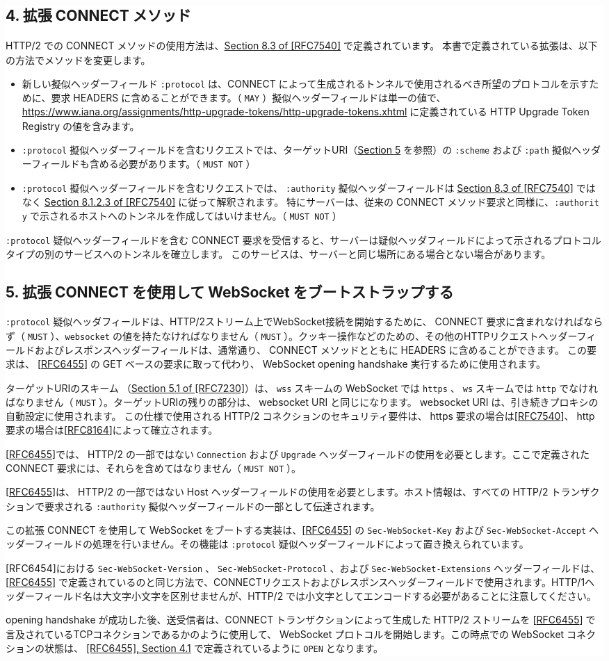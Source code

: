 
## 4. 拡張 CONNECT メソッド
HTTP/2 での CONNECT メソッドの使用方法は、[Section 8.3 of [RFC7540]](https://tools.ietf.org/html/rfc7540#section-8.3) で定義されています。 本書で定義されている拡張は、以下の方法でメソッドを変更します。

- 新しい擬似ヘッダーフィールド `:protocol` は、CONNECT によって生成されるトンネルで使用されるべき所望のプロトコルを示すために、要求 HEADERS に含めることができます。（ `MAY` ）擬似ヘッダーフィールドは単一の値で、https://www.iana.org/assignments/http-upgrade-tokens/http-upgrade-tokens.xhtml に定義されている HTTP Upgrade Token Registry の値を含みます。

- `:protocol` 擬似ヘッダーフィールドを含むリクエストでは、ターゲットURI（[Section 5](https://tools.ietf.org/html/draft-ietf-httpbis-h2-websockets-07#section-5) を参照）の `:scheme` および `:path` 擬似ヘッダーフィールドも含める必要があります。（ `MUST NOT` ）


- `:protocol` 擬似ヘッダーフィールドを含むリクエストでは、 `:authority` 擬似ヘッダーフィールドは [Section 8.3 of [RFC7540]](https://tools.ietf.org/html/rfc7540#section-8.3) ではなく [Section 8.1.2.3 of [RFC7540]](https://tools.ietf.org/html/rfc7540#section-8.1.2.3) に従って解釈されます。 特にサーバーは、従来の CONNECT メソッド要求と同様に、`:authority` で示されるホストへのトンネルを作成してはいけません。（ `MUST NOT` ）


`:protocol` 疑似ヘッダーフィールドを含む CONNECT 要求を受信すると、サーバーは疑似ヘッダフィールドによって示されるプロトコルタイプの別のサービスへのトンネルを確立します。 このサービスは、サーバーと同じ場所にある場合とない場合があります。


## 5. 拡張 CONNECT を使用して WebSocket をブートストラップする
`:protocol` 疑似ヘッダフィールドは、HTTP/2ストリーム上でWebSocket接続を開始するために、 CONNECT 要求に含まれなければならず（ `MUST` ）、`websocket` の値を持たなければなりません（ `MUST` ）。クッキー操作などのための、その他のHTTPリクエストヘッダーフィールドおよびレスポンスヘッダーフィールドは、通常通り、 CONNECT メソッドとともに HEADERS に含めることができます。 この要求は、 [[RFC6455](https://tools.ietf.org/html/rfc6455)] の GET ベースの要求に取って代わり、 WebSocket opening handshake 実行するために使用されます。


ターゲットURIのスキーム （[Section 5.1 of [RFC7230]](https://tools.ietf.org/html/rfc7230#section-5.1)）は、 `wss` スキームの WebSocket では `https` 、 `ws` スキームでは `http` でなければなりません（ `MUST` ）。ターゲットURIの残りの部分は、 websocket URI と同じになります。 websocket URI は、引き続きプロキシの自動設定に使用されます。 この仕様で使用される HTTP/2 コネクションのセキュリティ要件は、 https 要求の場合は[[RFC7540](https://tools.ietf.org/html/rfc7540)]、 http 要求の場合は[[RFC8164](https://tools.ietf.org/html/rfc8164)]によって確立されます。



[[RFC6455](https://tools.ietf.org/html/rfc6455)]では、 HTTP/2 の一部ではない `Connection` および `Upgrade` ヘッダーフィールドの使用を必要とします。ここで定義された CONNECT 要求には、それらを含めてはなりません（ `MUST NOT` ）。

[[RFC6455](https://tools.ietf.org/html/rfc6455)]は、 HTTP/2 の一部ではない Host ヘッダーフィールドの使用を必要とします。ホスト情報は、すべての HTTP/2 トランザクションで要求される `:authority` 擬似ヘッダーフィールドの一部として伝達されます。

この拡張 CONNECT を使用して WebSocket をブートする実装は、[[RFC6455](https://tools.ietf.org/html/rfc6455)] の `Sec-WebSocket-Key` および `Sec-WebSocket-Accept` ヘッダーフィールドの処理を行いません。その機能は `:protocol` 疑似ヘッダーフィールドによって置き換えられています。

[RFC6454]における `Sec-WebSocket-Version` 、 `Sec-WebSocket-Protocol` 、および `Sec-WebSocket-Extensions` ヘッダーフィールドは、[[RFC6455](https://tools.ietf.org/html/rfc6455)] で定義されているのと同じ方法で、CONNECTリクエストおよびレスポンスヘッダーフィールドで使用されます。HTTP/1ヘッダーフィールド名は大文字小文字を区別せませんが、HTTP/2 では小文字としてエンコードする必要があることに注意してください。

opening handshake が成功した後、送受信者は、CONNECT トランザクションによって生成した HTTP/2 ストリームを [[RFC6455](https://tools.ietf.org/html/rfc6455)] で言及されているTCPコネクションであるかのように使用して、 WebSocket プロトコルを開始します。この時点での WebSocket コネクションの状態は、 [[RFC6455], Section 4.1](https://tools.ietf.org/html/rfc6455#section-4.1) で定義されているように `OPEN` となります。

